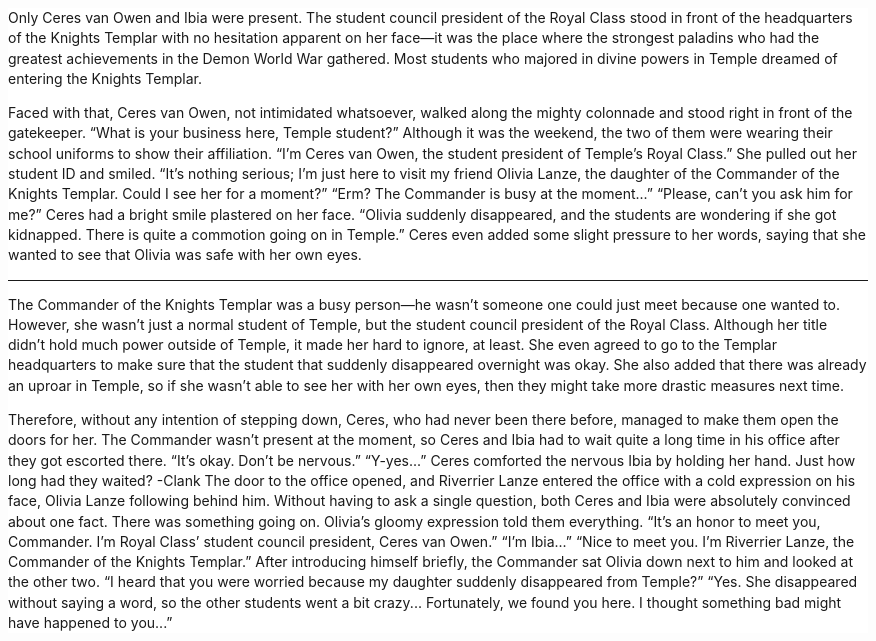 Only Ceres van Owen and Ibia were present.
The student council president of the Royal Class stood in front of the headquarters of
the Knights Templar with no hesitation apparent on her face—it was the place
where the strongest paladins who had the greatest achievements in the Demon
World War gathered.
Most students who majored in divine powers in Temple dreamed of entering the
Knights Templar.

Faced with that, Ceres van Owen, not intimidated whatsoever, walked along the
mighty colonnade and stood right in front of the gatekeeper.
“What is your business here, Temple student?”
Although it was the weekend, the two of them were wearing their school uniforms to
show their affiliation.
“I’m Ceres van Owen, the student president of Temple’s Royal Class.”
She pulled out her student ID and smiled.
“It’s nothing serious; I’m just here to visit my friend Olivia Lanze, the daughter of the
Commander of the Knights Templar. Could I see her for a moment?”
“Erm? The Commander is busy at the moment...”
“Please, can’t you ask him for me?”
Ceres had a bright smile plastered on her face.
“Olivia suddenly disappeared, and the students are wondering if she got kidnapped.
There is quite a commotion going on in Temple.”
Ceres even added some slight pressure to her words, saying that she wanted to see
that Olivia was safe with her own eyes.
* * *

The Commander of the Knights Templar was a busy person—he wasn’t someone one
could just meet because one wanted to.
However, she wasn’t just a normal student of Temple, but the student council
president of the Royal Class. Although her title didn’t hold much power outside of
Temple, it made her hard to ignore, at least.
She even agreed to go to the Templar headquarters to make sure that the student
that suddenly disappeared overnight was okay. She also added that there was
already an uproar in Temple, so if she wasn’t able to see her with her own eyes, then
they might take more drastic measures next time.

Therefore, without any intention of stepping down, Ceres, who had never been there
before, managed to make them open the doors for her.
The Commander wasn’t present at the moment, so Ceres and Ibia had to wait quite a
long time in his office after they got escorted there.
“It’s okay. Don’t be nervous.”
“Y-yes...”
Ceres comforted the nervous Ibia by holding her hand.
Just how long had they waited?
-Clank
The door to the office opened, and Riverrier Lanze entered the office with a cold
expression on his face, Olivia Lanze following behind him.
Without having to ask a single question, both Ceres and Ibia were absolutely
convinced about one fact.
There was something going on. Olivia’s gloomy expression told them everything.
“It’s an honor to meet you, Commander. I’m Royal Class’ student council president,
Ceres van Owen.”
“I’m Ibia...”
“Nice to meet you. I’m Riverrier Lanze, the Commander of the Knights Templar.”
After introducing himself briefly, the Commander sat Olivia down next to him and
looked at the other two.
“I heard that you were worried because my daughter suddenly disappeared from
Temple?”
“Yes. She disappeared without saying a word, so the other students went a bit crazy...
Fortunately, we found you here. I thought something bad might have happened to
you...”
